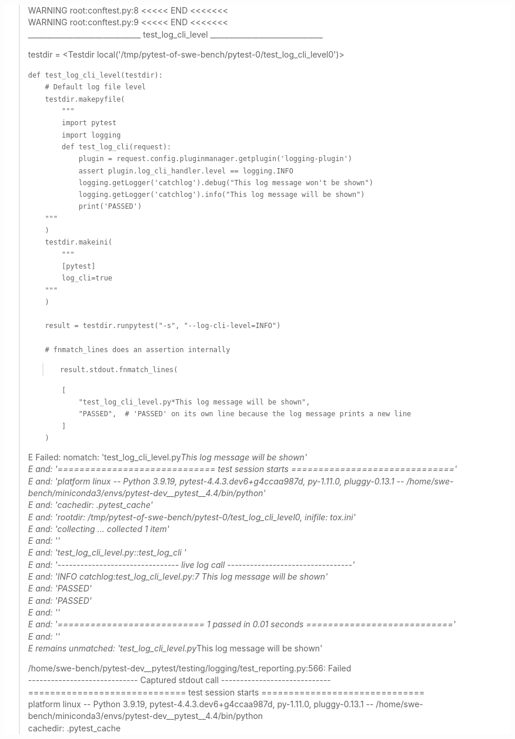 > WARNING  root:conftest.py:8 <<<<< END <<<<<<<  
> WARNING  root:conftest.py:9 <<<<< END <<<<<<<  
> ______________________________ test_log_cli_level ______________________________  
>   
> testdir = <Testdir local('/tmp/pytest-of-swe-bench/pytest-0/test_log_cli_level0')>  
>   
>     def test_log_cli_level(testdir):  
>         # Default log file level  
>         testdir.makepyfile(  
>             """  
>             import pytest  
>             import logging  
>             def test_log_cli(request):  
>                 plugin = request.config.pluginmanager.getplugin('logging-plugin')  
>                 assert plugin.log_cli_handler.level == logging.INFO  
>                 logging.getLogger('catchlog').debug("This log message won't be shown")  
>                 logging.getLogger('catchlog').info("This log message will be shown")  
>                 print('PASSED')  
>         """  
>         )  
>         testdir.makeini(  
>             """  
>             [pytest]  
>             log_cli=true  
>         """  
>         )  
>       
>         result = testdir.runpytest("-s", "--log-cli-level=INFO")  
>       
>         # fnmatch_lines does an assertion internally  
> >       result.stdout.fnmatch_lines(  
>             [  
>                 "test_log_cli_level.py*This log message will be shown",  
>                 "PASSED",  # 'PASSED' on its own line because the log message prints a new line  
>             ]  
>         )  
> E       Failed: nomatch: 'test_log_cli_level.py*This log message will be shown'  
> E           and: '============================= test session starts =============================='  
> E           and: 'platform linux -- Python 3.9.19, pytest-4.4.3.dev6+g4ccaa987d, py-1.11.0, pluggy-0.13.1 -- /home/swe-bench/miniconda3/envs/pytest-dev__pytest__4.4/bin/python'  
> E           and: 'cachedir: .pytest_cache'  
> E           and: 'rootdir: /tmp/pytest-of-swe-bench/pytest-0/test_log_cli_level0, inifile: tox.ini'  
> E           and: 'collecting ... collected 1 item'  
> E           and: ''  
> E           and: 'test_log_cli_level.py::test_log_cli '  
> E           and: '-------------------------------- live log call ---------------------------------'  
> E           and: 'INFO     catchlog:test_log_cli_level.py:7 This log message will be shown'  
> E           and: 'PASSED'  
> E           and: 'PASSED'  
> E           and: ''  
> E           and: '=========================== 1 passed in 0.01 seconds ==========================='  
> E           and: ''  
> E       remains unmatched: 'test_log_cli_level.py*This log message will be shown'  
>   
> /home/swe-bench/pytest-dev__pytest/testing/logging/test_reporting.py:566: Failed  
> ----------------------------- Captured stdout call -----------------------------  
> ============================= test session starts ==============================  
> platform linux -- Python 3.9.19, pytest-4.4.3.dev6+g4ccaa987d, py-1.11.0, pluggy-0.13.1 -- /home/swe-bench/miniconda3/envs/pytest-dev__pytest__4.4/bin/python  
> cachedir: .pytest_cache  